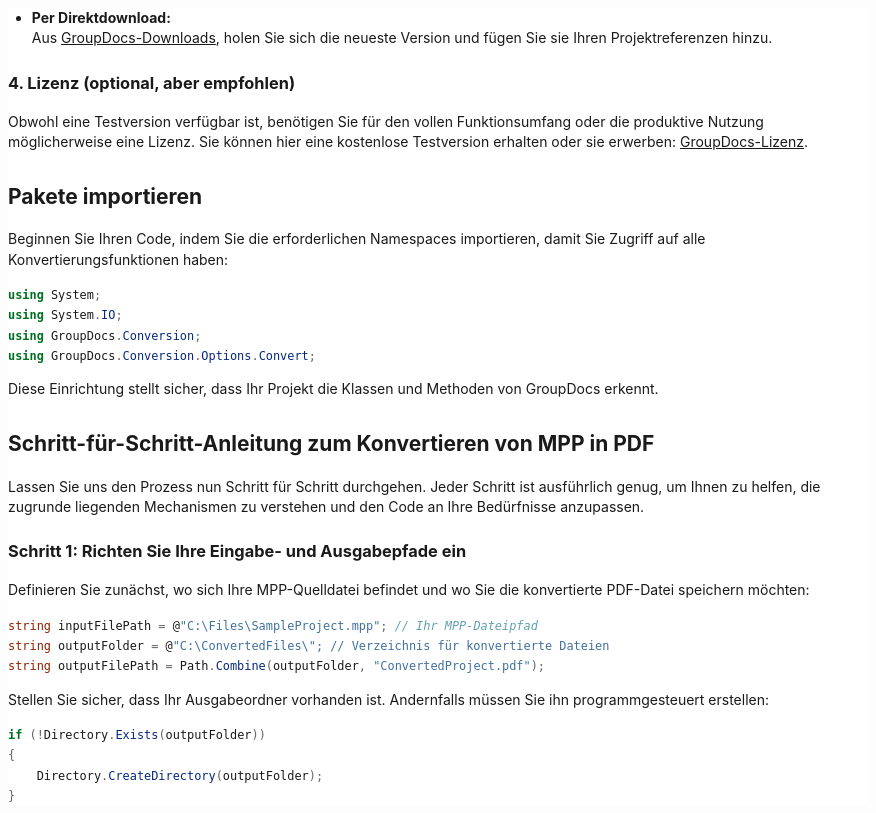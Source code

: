 - **Per Direktdownload:**  
  Aus [GroupDocs-Downloads](https://releases.groupdocs.com/conversion/net/), holen Sie sich die neueste Version und fügen Sie sie Ihren Projektreferenzen hinzu.

### 4. Lizenz (optional, aber empfohlen)

Obwohl eine Testversion verfügbar ist, benötigen Sie für den vollen Funktionsumfang oder die produktive Nutzung möglicherweise eine Lizenz. Sie können hier eine kostenlose Testversion erhalten oder sie erwerben: [GroupDocs-Lizenz](https://purchase.groupdocs.com/buy).


## Pakete importieren

Beginnen Sie Ihren Code, indem Sie die erforderlichen Namespaces importieren, damit Sie Zugriff auf alle Konvertierungsfunktionen haben:

```csharp
using System;
using System.IO;
using GroupDocs.Conversion;
using GroupDocs.Conversion.Options.Convert;
```

Diese Einrichtung stellt sicher, dass Ihr Projekt die Klassen und Methoden von GroupDocs erkennt.


## Schritt-für-Schritt-Anleitung zum Konvertieren von MPP in PDF

Lassen Sie uns den Prozess nun Schritt für Schritt durchgehen. Jeder Schritt ist ausführlich genug, um Ihnen zu helfen, die zugrunde liegenden Mechanismen zu verstehen und den Code an Ihre Bedürfnisse anzupassen.


### Schritt 1: Richten Sie Ihre Eingabe- und Ausgabepfade ein

Definieren Sie zunächst, wo sich Ihre MPP-Quelldatei befindet und wo Sie die konvertierte PDF-Datei speichern möchten:

```csharp
string inputFilePath = @"C:\Files\SampleProject.mpp"; // Ihr MPP-Dateipfad
string outputFolder = @"C:\ConvertedFiles\"; // Verzeichnis für konvertierte Dateien
string outputFilePath = Path.Combine(outputFolder, "ConvertedProject.pdf");
```

Stellen Sie sicher, dass Ihr Ausgabeordner vorhanden ist. Andernfalls müssen Sie ihn programmgesteuert erstellen:

```csharp
if (!Directory.Exists(outputFolder))
{
    Directory.CreateDirectory(outputFolder);
}
```
